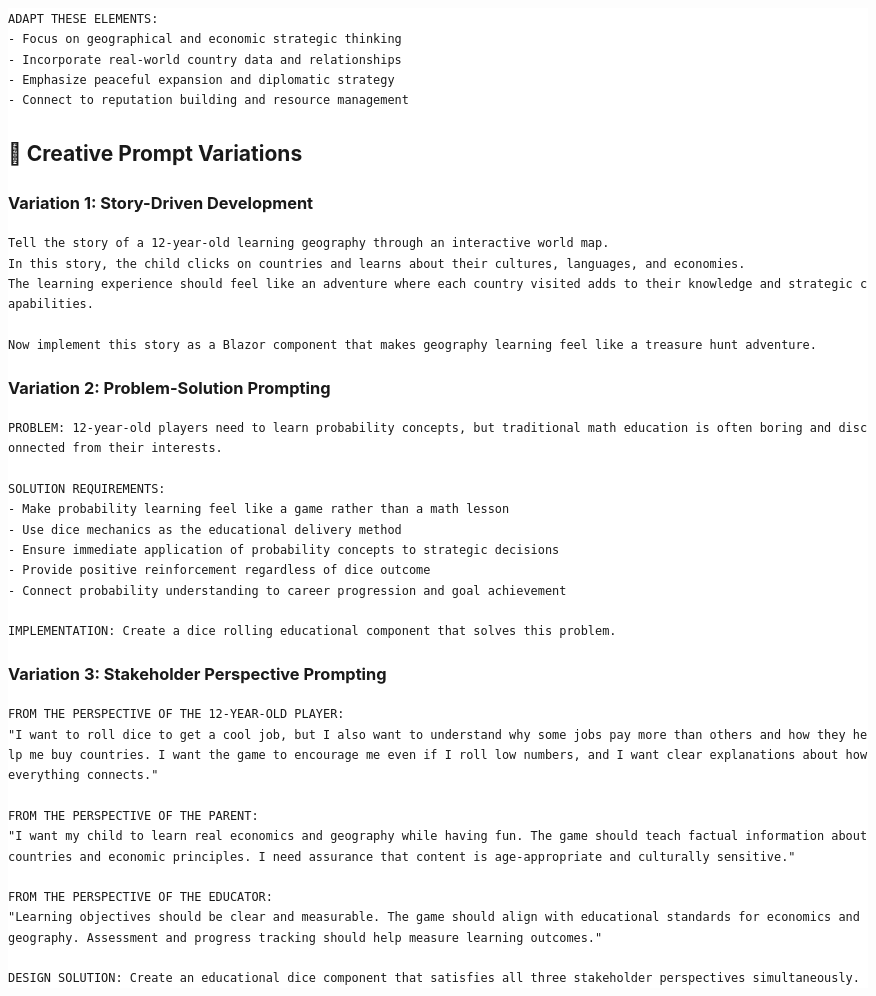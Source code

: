 ```
ADAPT THESE ELEMENTS:
- Focus on geographical and economic strategic thinking
- Incorporate real-world country data and relationships
- Emphasize peaceful expansion and diplomatic strategy
- Connect to reputation building and resource management
```

## 🎨 Creative Prompt Variations

### Variation 1: Story-Driven Development

```
Tell the story of a 12-year-old learning geography through an interactive world map.
In this story, the child clicks on countries and learns about their cultures, languages, and economies.
The learning experience should feel like an adventure where each country visited adds to their knowledge and strategic capabilities.

Now implement this story as a Blazor component that makes geography learning feel like a treasure hunt adventure.
```

### Variation 2: Problem-Solution Prompting

```
PROBLEM: 12-year-old players need to learn probability concepts, but traditional math education is often boring and disconnected from their interests.

SOLUTION REQUIREMENTS:
- Make probability learning feel like a game rather than a math lesson
- Use dice mechanics as the educational delivery method
- Ensure immediate application of probability concepts to strategic decisions
- Provide positive reinforcement regardless of dice outcome
- Connect probability understanding to career progression and goal achievement

IMPLEMENTATION: Create a dice rolling educational component that solves this problem.
```

### Variation 3: Stakeholder Perspective Prompting

```
FROM THE PERSPECTIVE OF THE 12-YEAR-OLD PLAYER:
"I want to roll dice to get a cool job, but I also want to understand why some jobs pay more than others and how they help me buy countries. I want the game to encourage me even if I roll low numbers, and I want clear explanations about how everything connects."

FROM THE PERSPECTIVE OF THE PARENT:
"I want my child to learn real economics and geography while having fun. The game should teach factual information about countries and economic principles. I need assurance that content is age-appropriate and culturally sensitive."

FROM THE PERSPECTIVE OF THE EDUCATOR:
"Learning objectives should be clear and measurable. The game should align with educational standards for economics and geography. Assessment and progress tracking should help measure learning outcomes."

DESIGN SOLUTION: Create an educational dice component that satisfies all three stakeholder perspectives simultaneously.
```
